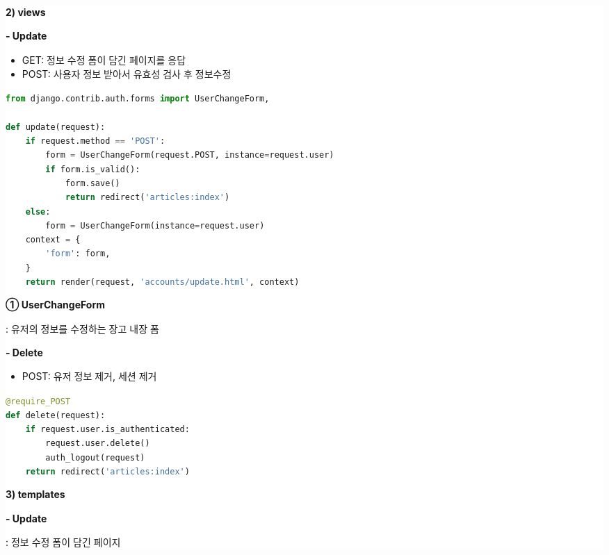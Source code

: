 



**2) views**



**- Update**

- GET: 정보 수정 폼이 담긴 페이지를 응답
- POST: 사용자 정보 받아서 유효성 검사 후 정보수정

```python
from django.contrib.auth.forms import UserChangeForm, 

def update(request):
    if request.method == 'POST':
        form = UserChangeForm(request.POST, instance=request.user)
        if form.is_valid():
            form.save()
            return redirect('articles:index')
    else:
        form = UserChangeForm(instance=request.user)
    context = {
        'form': form,
    }
    return render(request, 'accounts/update.html', context)
```



**① UserChangeForm**

: 유저의 정보를 수정하는 장고 내장 폼





**- Delete**

- POST: 유저 정보 제거, 세션 제거

```python
@require_POST
def delete(request):
    if request.user.is_authenticated:
        request.user.delete()
        auth_logout(request)
    return redirect('articles:index')
```





**3) templates**



**- Update**

: 정보 수정 폼이 담긴 페이지
